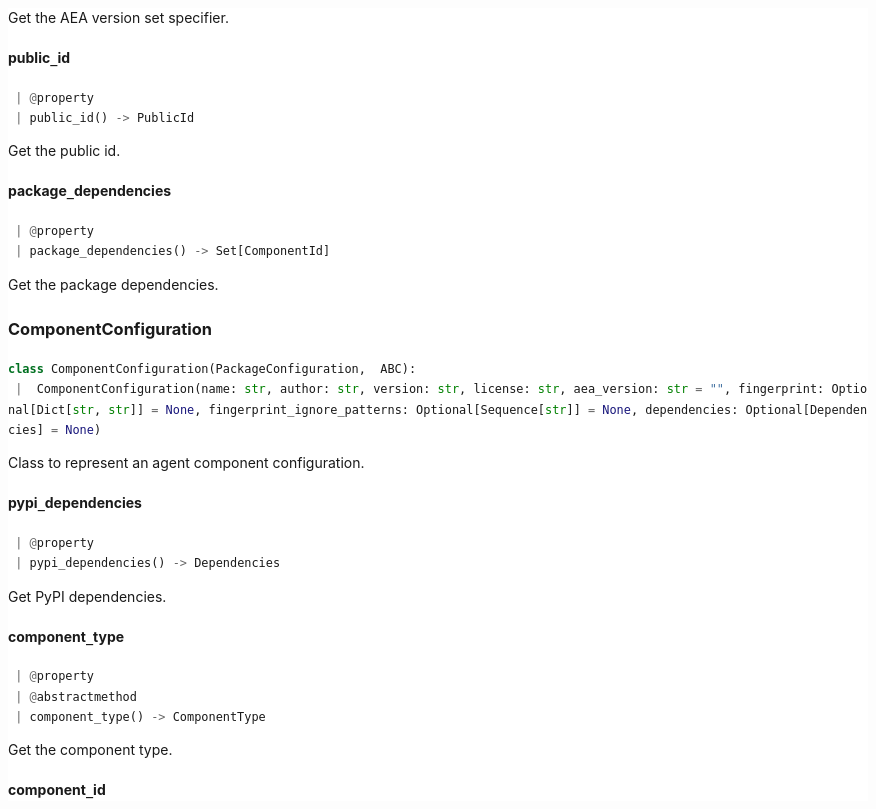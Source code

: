 Get the AEA version set specifier.

<a name=".aea.configurations.base.PackageConfiguration.public_id"></a>
#### public`_`id

```python
 | @property
 | public_id() -> PublicId
```

Get the public id.

<a name=".aea.configurations.base.PackageConfiguration.package_dependencies"></a>
#### package`_`dependencies

```python
 | @property
 | package_dependencies() -> Set[ComponentId]
```

Get the package dependencies.

<a name=".aea.configurations.base.ComponentConfiguration"></a>
### ComponentConfiguration

```python
class ComponentConfiguration(PackageConfiguration,  ABC):
 |  ComponentConfiguration(name: str, author: str, version: str, license: str, aea_version: str = "", fingerprint: Optional[Dict[str, str]] = None, fingerprint_ignore_patterns: Optional[Sequence[str]] = None, dependencies: Optional[Dependencies] = None)
```

Class to represent an agent component configuration.

<a name=".aea.configurations.base.ComponentConfiguration.pypi_dependencies"></a>
#### pypi`_`dependencies

```python
 | @property
 | pypi_dependencies() -> Dependencies
```

Get PyPI dependencies.

<a name=".aea.configurations.base.ComponentConfiguration.component_type"></a>
#### component`_`type

```python
 | @property
 | @abstractmethod
 | component_type() -> ComponentType
```

Get the component type.

<a name=".aea.configurations.base.ComponentConfiguration.component_id"></a>
#### component`_`id
